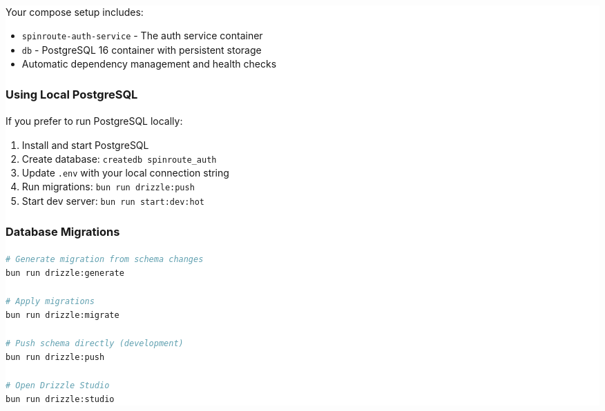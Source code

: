Your compose setup includes:
- `spinroute-auth-service` - The auth service container
- `db` - PostgreSQL 16 container with persistent storage
- Automatic dependency management and health checks

### Using Local PostgreSQL

If you prefer to run PostgreSQL locally:

1. Install and start PostgreSQL
2. Create database: `createdb spinroute_auth`
3. Update `.env` with your local connection string
4. Run migrations: `bun run drizzle:push`
5. Start dev server: `bun run start:dev:hot`

### Database Migrations

```bash
# Generate migration from schema changes
bun run drizzle:generate

# Apply migrations
bun run drizzle:migrate

# Push schema directly (development)
bun run drizzle:push

# Open Drizzle Studio
bun run drizzle:studio
```
